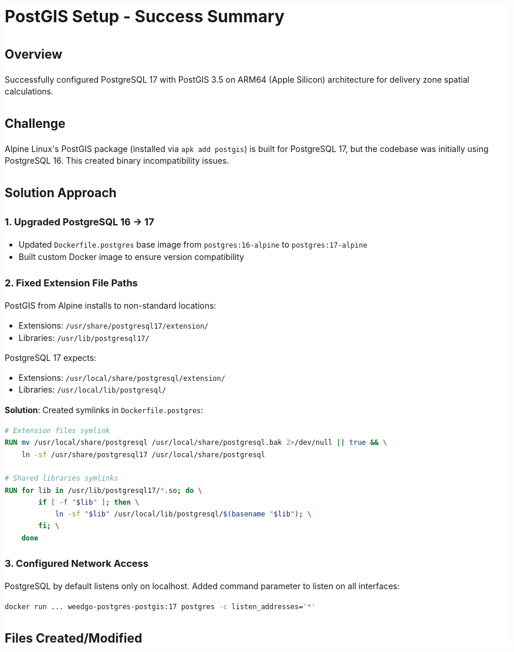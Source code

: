 # PostGIS Setup - Success Summary

## Overview
Successfully configured PostgreSQL 17 with PostGIS 3.5 on ARM64 (Apple Silicon) architecture for delivery zone spatial calculations.

## Challenge
Alpine Linux's PostGIS package (installed via `apk add postgis`) is built for PostgreSQL 17, but the codebase was initially using PostgreSQL 16. This created binary incompatibility issues.

## Solution Approach

### 1. Upgraded PostgreSQL 16 → 17
- Updated `Dockerfile.postgres` base image from `postgres:16-alpine` to `postgres:17-alpine`
- Built custom Docker image to ensure version compatibility

### 2. Fixed Extension File Paths
PostGIS from Alpine installs to non-standard locations:
- Extensions: `/usr/share/postgresql17/extension/`
- Libraries: `/usr/lib/postgresql17/`

PostgreSQL 17 expects:
- Extensions: `/usr/local/share/postgresql/extension/`
- Libraries: `/usr/local/lib/postgresql/`

**Solution**: Created symlinks in `Dockerfile.postgres`:
```dockerfile
# Extension files symlink
RUN mv /usr/local/share/postgresql /usr/local/share/postgresql.bak 2>/dev/null || true && \
    ln -sf /usr/share/postgresql17 /usr/local/share/postgresql

# Shared libraries symlinks
RUN for lib in /usr/lib/postgresql17/*.so; do \
        if [ -f "$lib" ]; then \
            ln -sf "$lib" /usr/local/lib/postgresql/$(basename "$lib"); \
        fi; \
    done
```

### 3. Configured Network Access
PostgreSQL by default listens only on localhost. Added command parameter to listen on all interfaces:

```bash
docker run ... weedgo-postgres-postgis:17 postgres -c listen_addresses='*'
```

## Files Created/Modified
